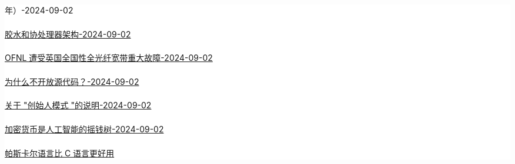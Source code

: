 年）-2024-09-02</a><br/><br/><a target=_blank rel=nofollow href="https://vitalik.eth.limo/general/2024/09/02/gluecp.html" >胶水和协处理器架构-2024-09-02</a><br/><br/><a target=_blank rel=nofollow href="https://www.ispreview.co.uk/index.php/2024/09/ofnl-suffer-major-national-uk-full-fibre-broadband-outage.html" >OFNL 遭受英国全国性全光纤宽带重大故障-2024-09-02</a><br/><br/><a target=_blank rel=nofollow href="https://yaak.app/blog/why-not-open-source" >为什么不开放源代码？-2024-09-02</a><br/><br/><a target=_blank rel=nofollow href="https://www.workingtheorys.com/p/on-founder-mode" >关于 "创始人模式 "的说明-2024-09-02</a><br/><br/><a target=_blank rel=nofollow href="https://marginalrevolution.com/marginalrevolution/2024/09/crypto-is-the-money-for-ais.html" >加密货币是人工智能的摇钱树-2024-09-02</a><br/><br/><a target=_blank rel=nofollow href="https://www.youtube.com/watch?v=Mu21YW4H6ns" >帕斯卡尔语言比 C 语言更好用